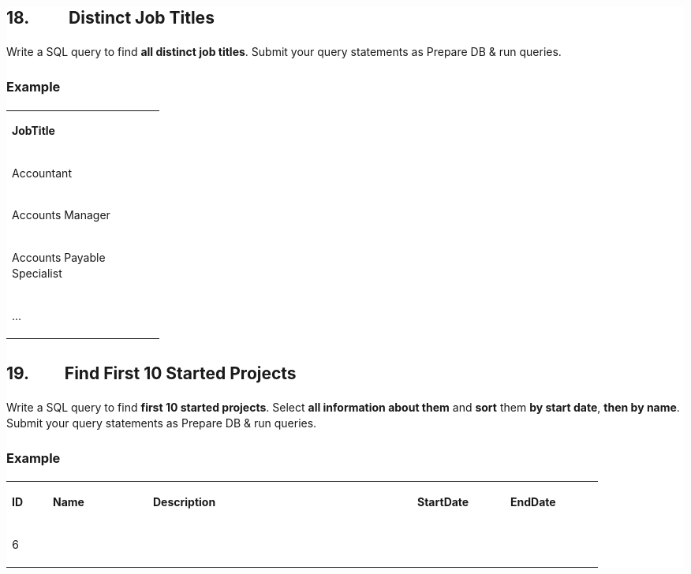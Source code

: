 </td>
</tr>
</tbody>
</table>
<h2>18.&nbsp;&nbsp;&nbsp;&nbsp;&nbsp;&nbsp;&nbsp;&nbsp; &nbsp;Distinct Job Titles</h2>
<p>Write a SQL query to find <strong>all distinct job titles</strong>. Submit your query statements as Prepare DB &amp; run queries.</p>
<h3>Example</h3>
<table>
<tbody>
<tr>
<td width="180">
<p><strong>JobTitle</strong></p>
</td>
</tr>
<tr>
<td width="180">
<p>Accountant</p>
</td>
</tr>
<tr>
<td width="180">
<p>Accounts Manager</p>
</td>
</tr>
<tr>
<td width="180">
<p>Accounts Payable Specialist</p>
</td>
</tr>
<tr>
<td width="180">
<p>&hellip;</p>
</td>
</tr>
</tbody>
</table>
<h2>19.&nbsp;&nbsp;&nbsp;&nbsp;&nbsp;&nbsp;&nbsp;&nbsp; Find First 10 Started Projects</h2>
<p>Write a SQL query to find <strong>first 10 started projects</strong>. Select <strong>all information about them</strong> and <strong>sort</strong> them <strong>by start date</strong>, <strong>then by name</strong>. Submit your query statements as Prepare DB &amp; run queries.</p>
<h3>Example</h3>
<table>
<tbody>
<tr>
<td width="38">
<p><strong>ID</strong></p>
</td>
<td width="113">
<p><strong>Name</strong></p>
</td>
<td width="321">
<p><strong>Description</strong></p>
</td>
<td width="104">
<p><strong>StartDate</strong></p>
</td>
<td width="104">
<p><strong>EndDate</strong></p>
</td>
</tr>
<tr>
<td width="38">
<p>6</p>